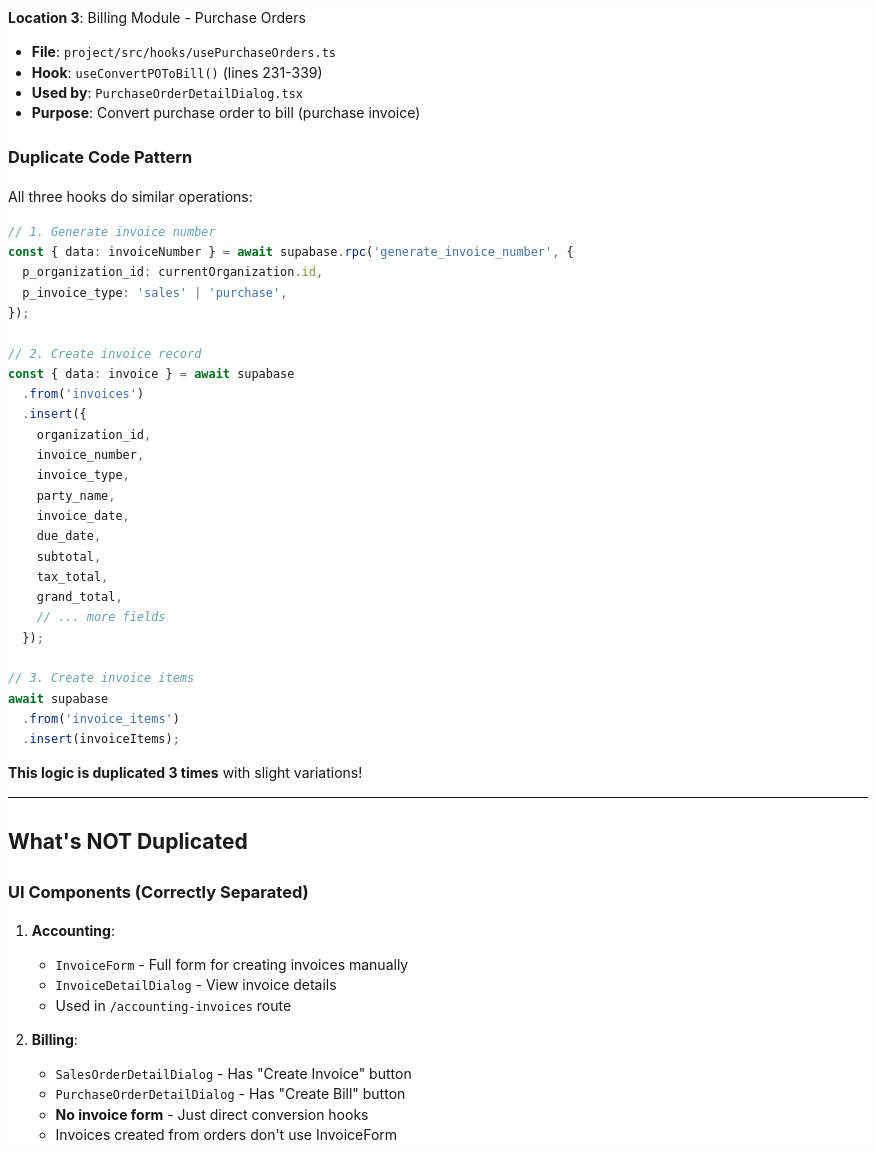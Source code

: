 **Location 3**: Billing Module - Purchase Orders
- **File**: `project/src/hooks/usePurchaseOrders.ts`
- **Hook**: `useConvertPOToBill()` (lines 231-339)
- **Used by**: `PurchaseOrderDetailDialog.tsx`
- **Purpose**: Convert purchase order to bill (purchase invoice)

### Duplicate Code Pattern

All three hooks do similar operations:

```typescript
// 1. Generate invoice number
const { data: invoiceNumber } = await supabase.rpc('generate_invoice_number', {
  p_organization_id: currentOrganization.id,
  p_invoice_type: 'sales' | 'purchase',
});

// 2. Create invoice record
const { data: invoice } = await supabase
  .from('invoices')
  .insert({
    organization_id,
    invoice_number,
    invoice_type,
    party_name,
    invoice_date,
    due_date,
    subtotal,
    tax_total,
    grand_total,
    // ... more fields
  });

// 3. Create invoice items
await supabase
  .from('invoice_items')
  .insert(invoiceItems);
```

**This logic is duplicated 3 times** with slight variations!

---

## What's NOT Duplicated

### UI Components (Correctly Separated)

1. **Accounting**:
   - `InvoiceForm` - Full form for creating invoices manually
   - `InvoiceDetailDialog` - View invoice details
   - Used in `/accounting-invoices` route

2. **Billing**:
   - `SalesOrderDetailDialog` - Has "Create Invoice" button
   - `PurchaseOrderDetailDialog` - Has "Create Bill" button
   - **No invoice form** - Just direct conversion hooks
   - Invoices created from orders don't use InvoiceForm
